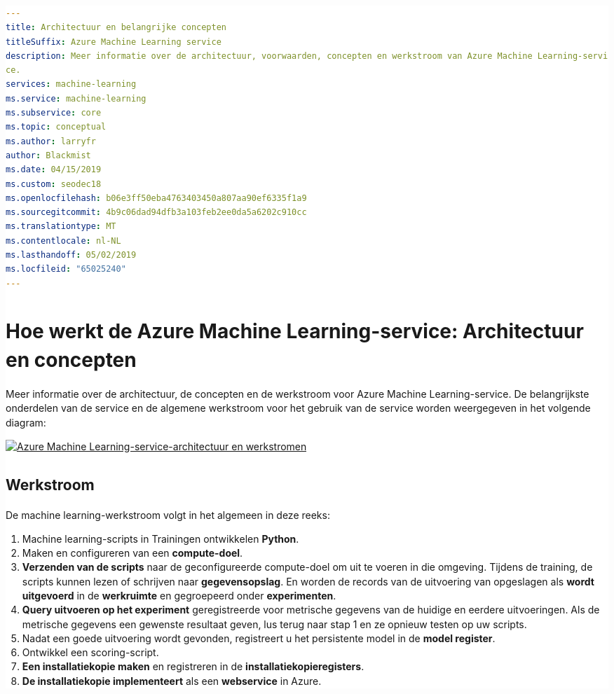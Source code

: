 ```yaml
---
title: Architectuur en belangrijke concepten
titleSuffix: Azure Machine Learning service
description: Meer informatie over de architectuur, voorwaarden, concepten en werkstroom van Azure Machine Learning-service.
services: machine-learning
ms.service: machine-learning
ms.subservice: core
ms.topic: conceptual
ms.author: larryfr
author: Blackmist
ms.date: 04/15/2019
ms.custom: seodec18
ms.openlocfilehash: b06e3ff50eba4763403450a807aa90ef6335f1a9
ms.sourcegitcommit: 4b9c06dad94dfb3a103feb2ee0da5a6202c910cc
ms.translationtype: MT
ms.contentlocale: nl-NL
ms.lasthandoff: 05/02/2019
ms.locfileid: "65025240"
---
```

# <a name="how-azure-machine-learning-service-works-architecture-and-concepts"></a>Hoe werkt de Azure Machine Learning-service: Architectuur en concepten

Meer informatie over de architectuur, de concepten en de werkstroom voor Azure Machine Learning-service. De belangrijkste onderdelen van de service en de algemene werkstroom voor het gebruik van de service worden weergegeven in het volgende diagram:

[![Azure Machine Learning-service-architectuur en werkstromen](./media/concept-azure-machine-learning-architecture/workflow.png)](./media/concept-azure-machine-learning-architecture/workflow.png#lightbox)

## <a name="workflow"></a>Werkstroom

De machine learning-werkstroom volgt in het algemeen in deze reeks:

1. Machine learning-scripts in Trainingen ontwikkelen **Python**.
1. Maken en configureren van een **compute-doel**.
1. **Verzenden van de scripts** naar de geconfigureerde compute-doel om uit te voeren in die omgeving. Tijdens de training, de scripts kunnen lezen of schrijven naar **gegevensopslag**. En worden de records van de uitvoering van opgeslagen als **wordt uitgevoerd** in de **werkruimte** en gegroepeerd onder **experimenten**.
1. **Query uitvoeren op het experiment** geregistreerde voor metrische gegevens van de huidige en eerdere uitvoeringen. Als de metrische gegevens een gewenste resultaat geven, lus terug naar stap 1 en ze opnieuw testen op uw scripts.
1. Nadat een goede uitvoering wordt gevonden, registreert u het persistente model in de **model register**.
1. Ontwikkel een scoring-script.
1. **Een installatiekopie maken** en registreren in de **installatiekopieregisters**.
1. **De installatiekopie implementeert** als een **webservice** in Azure.
